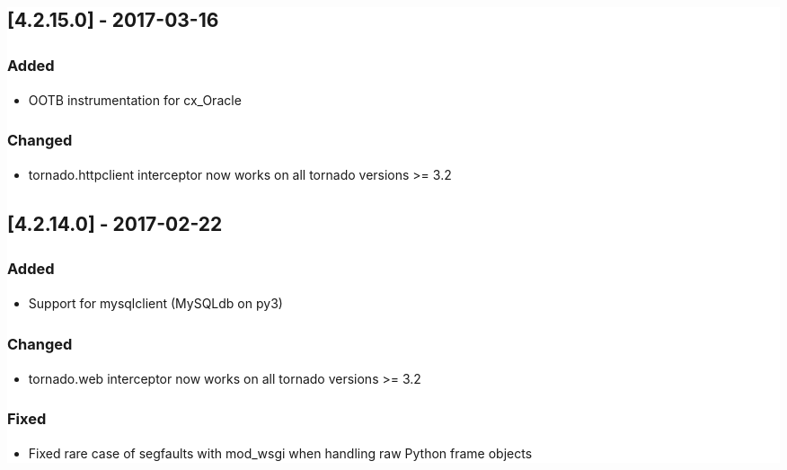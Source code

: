 
## [4.2.15.0] - 2017-03-16
### Added
 - OOTB instrumentation for cx_Oracle

### Changed
 - tornado.httpclient interceptor now works on all tornado versions >= 3.2


## [4.2.14.0] - 2017-02-22
### Added
 - Support for mysqlclient (MySQLdb on py3)

### Changed
 - tornado.web interceptor now works on all tornado versions >= 3.2

### Fixed
 - Fixed rare case of segfaults with mod_wsgi when handling raw Python frame objects
